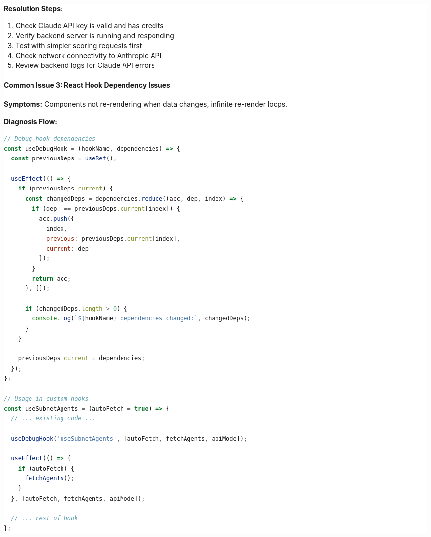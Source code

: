 **Resolution Steps:**
1. Check Claude API key is valid and has credits
2. Verify backend server is running and responding
3. Test with simpler scoring requests first
4. Check network connectivity to Anthropic API
5. Review backend logs for Claude API errors

#### Common Issue 3: React Hook Dependency Issues

**Symptoms:** Components not re-rendering when data changes, infinite re-render loops.

**Diagnosis Flow:**
```javascript
// Debug hook dependencies
const useDebugHook = (hookName, dependencies) => {
  const previousDeps = useRef();
  
  useEffect(() => {
    if (previousDeps.current) {
      const changedDeps = dependencies.reduce((acc, dep, index) => {
        if (dep !== previousDeps.current[index]) {
          acc.push({
            index,
            previous: previousDeps.current[index],
            current: dep
          });
        }
        return acc;
      }, []);
      
      if (changedDeps.length > 0) {
        console.log(`${hookName} dependencies changed:`, changedDeps);
      }
    }
    
    previousDeps.current = dependencies;
  });
};

// Usage in custom hooks
const useSubnetAgents = (autoFetch = true) => {
  // ... existing code ...
  
  useDebugHook('useSubnetAgents', [autoFetch, fetchAgents, apiMode]);
  
  useEffect(() => {
    if (autoFetch) {
      fetchAgents();
    }
  }, [autoFetch, fetchAgents, apiMode]);
  
  // ... rest of hook
};
```
